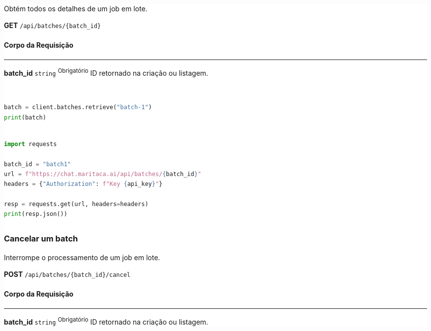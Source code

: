 Obtém todos os detalhes de um job em lote.

**GET** `/api/batches/{batch_id}`


<div class="container">

<div class="container-esquerda">

#### Corpo da Requisição

---
**batch_id** `string` <sup class="sup-obrigatorio">Obrigatório</sup>
ID retornado na criação ou listagem.
</div></div>


<div class="container">

<br/>

<Tabs position="center">
<TabItem value="python" label="Default" default>

```python
batch = client.batches.retrieve("batch-1")
print(batch)
```
</TabItem> <TabItem value="python4" label="Chamada direta para a API">
```python

import requests

batch_id = "batch1"
url = f"https://chat.maritaca.ai/api/batches/{batch_id}"
headers = {"Authorization": f"Key {api_key}"}

resp = requests.get(url, headers=headers)
print(resp.json())
```
</TabItem> </Tabs> </div>
---

### Cancelar um batch

Interrompe o processamento de um job em lote.

**POST** `/api/batches/{batch_id}/cancel`


<div class="container">

<div class="container-esquerda">

#### Corpo da Requisição

---
**batch_id** `string` <sup class="sup-obrigatorio">Obrigatório</sup>
ID retornado na criação ou listagem.
</div></div>
